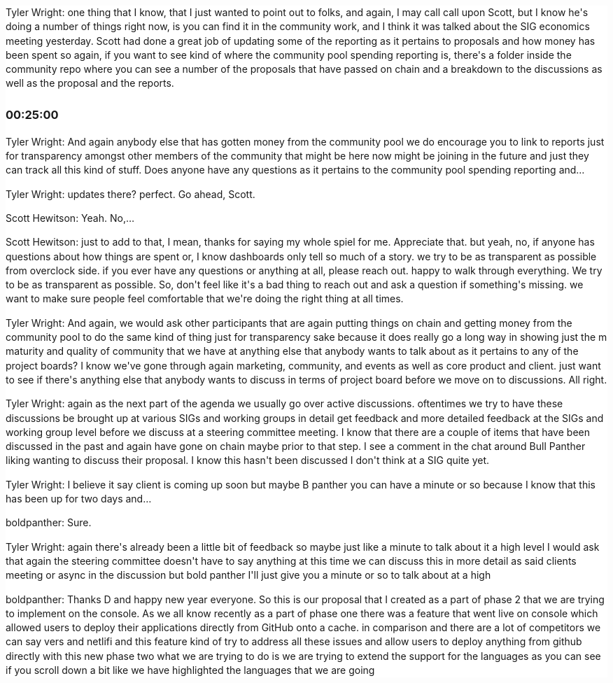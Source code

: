 Tyler Wright: one thing that I know, that I just wanted to point out to folks, and again, I may call call upon Scott, but I know he's doing a number of things right now, is you can find it in the community work, and I think it was talked about the SIG economics meeting yesterday. Scott had done a great job of updating some of the reporting as it pertains to proposals and how money has been spent so again, if you want to see kind of where the community pool spending reporting is, there's a folder inside the community repo where you can see a number of the proposals that have passed on chain and a breakdown to the discussions as well as the proposal and the reports.


### 00:25:00

Tyler Wright: And again anybody else that has gotten money from the community pool we do encourage you to link to reports just for transparency amongst other members of the community that might be here now might be joining in the future and just they can track all this kind of stuff. Does anyone have any questions as it pertains to the community pool spending reporting and…

Tyler Wright: updates there? perfect. Go ahead, Scott.

Scott Hewitson: Yeah. No,…

Scott Hewitson: just to add to that, I mean, thanks for saying my whole spiel for me. Appreciate that. but yeah, no, if anyone has questions about how things are spent or, I know dashboards only tell so much of a story. we try to be as transparent as possible from overclock side. if you ever have any questions or anything at all, please reach out. happy to walk through everything. We try to be as transparent as possible. So, don't feel like it's a bad thing to reach out and ask a question if something's missing. we want to make sure people feel comfortable that we're doing the right thing at all times.

Tyler Wright: And again, we would ask other participants that are again putting things on chain and getting money from the community pool to do the same kind of thing just for transparency sake because it does really go a long way in showing just the m maturity and quality of community that we have at anything else that anybody wants to talk about as it pertains to any of the project boards? I know we've gone through again marketing, community, and events as well as core product and client. just want to see if there's anything else that anybody wants to discuss in terms of project board before we move on to discussions. All right.

Tyler Wright: again as the next part of the agenda we usually go over active discussions. oftentimes we try to have these discussions be brought up at various SIGs and working groups in detail get feedback and more detailed feedback at the SIGs and working group level before we discuss at a steering committee meeting. I know that there are a couple of items that have been discussed in the past and again have gone on chain maybe prior to that step. I see a comment in the chat around Bull Panther liking wanting to discuss their proposal. I know this hasn't been discussed I don't think at a SIG quite yet.

Tyler Wright: I believe it say client is coming up soon but maybe B panther you can have a minute or so because I know that this has been up for two days and…

boldpanther: Sure.

Tyler Wright: again there's already been a little bit of feedback so maybe just like a minute to talk about it a high level I would ask that again the steering committee doesn't have to say anything at this time we can discuss this in more detail as said clients meeting or async in the discussion but bold panther I'll just give you a minute or so to talk about at a high

boldpanther: Thanks D and happy new year everyone.  So this is our proposal that I created as a part of phase 2 that we are trying to implement on the console.  As we all know recently as a part of phase one there was a feature that went live on console which allowed users to deploy their applications directly from GitHub onto a cache. in comparison and there are a lot of competitors we can say vers and netlifi and this feature kind of try to address all these issues and allow users to deploy anything from github directly with this new phase two what we are trying to do is we are trying to extend the support for the languages as you can see if you scroll down a bit like we have highlighted the languages that we are going
